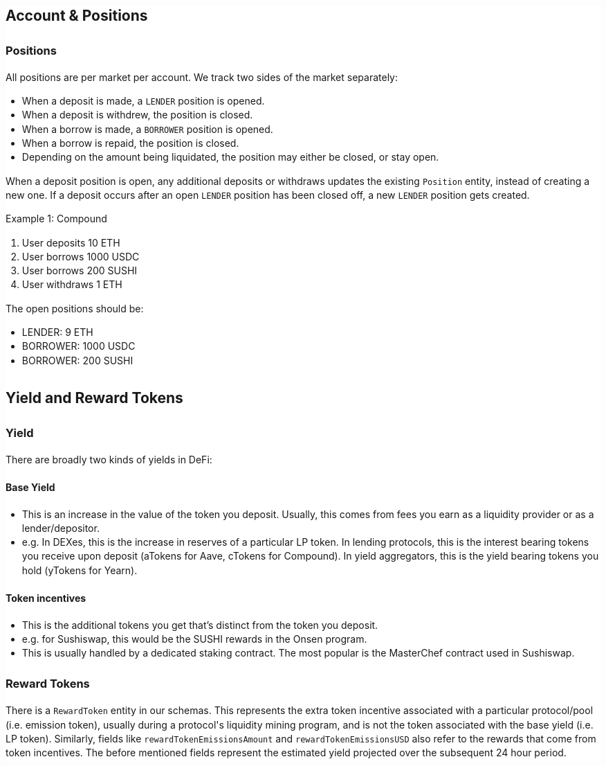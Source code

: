 ## Account & Positions

### Positions

All positions are per market per account. We track two sides of the market separately:

- When a deposit is made, a `LENDER` position is opened.
- When a deposit is withdrew, the position is closed.
- When a borrow is made, a `BORROWER` position is opened.
- When a borrow is repaid, the position is closed.
- Depending on the amount being liquidated, the position may either be closed, or stay open.

When a deposit position is open, any additional deposits or withdraws updates the existing `Position` entity, instead of creating a new one. If a deposit occurs after an open `LENDER` position has been closed off, a new `LENDER` position gets created.

Example 1: Compound

1. User deposits 10 ETH
2. User borrows 1000 USDC
3. User borrows 200 SUSHI
4. User withdraws 1 ETH

The open positions should be:

- LENDER: 9 ETH
- BORROWER: 1000 USDC
- BORROWER: 200 SUSHI

## Yield and Reward Tokens

### Yield

There are broadly two kinds of yields in DeFi:

#### Base Yield

- This is an increase in the value of the token you deposit. Usually, this comes from fees you earn as a liquidity provider or as a lender/depositor.
- e.g. In DEXes, this is the increase in reserves of a particular LP token. In lending protocols, this is the interest bearing tokens you receive upon deposit (aTokens for Aave, cTokens for Compound). In yield aggregators, this is the yield bearing tokens you hold (yTokens for Yearn).

#### Token incentives

- This is the additional tokens you get that’s distinct from the token you deposit.
- e.g. for Sushiswap, this would be the SUSHI rewards in the Onsen program.
- This is usually handled by a dedicated staking contract. The most popular is the MasterChef contract used in Sushiswap.

### Reward Tokens

There is a `RewardToken` entity in our schemas. This represents the extra token incentive associated with a particular protocol/pool (i.e. emission token), usually during a protocol's liquidity mining program, and is not the token associated with the base yield (i.e. LP token). Similarly, fields like `rewardTokenEmissionsAmount` and `rewardTokenEmissionsUSD` also refer to the rewards that come from token incentives. The before mentioned fields represent the estimated yield projected over the subsequent 24 hour period.
